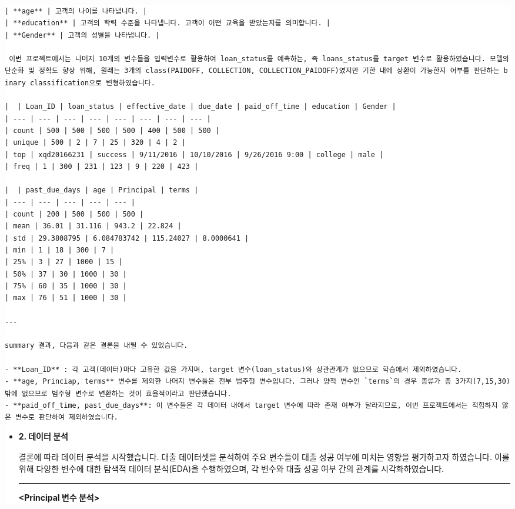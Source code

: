     | **age** | 고객의 나이를 나타냅니다. |
    | **education** | 고객의 학력 수준을 나타냅니다. 고객이 어떤 교육을 받았는지를 의미합니다. |
    | **Gender** | 고객의 성별을 나타냅니다. |
    
     이번 프로젝트에서는 나머지 10개의 변수들을 입력변수로 활용하여 loan_status를 예측하는, 즉 loans_status를 target 변수로 활용하였습니다. 모델의 단순화 및 정확도 향상 위해, 원래는 3개의 class(PAIDOFF, COLLECTION, COLLECTION_PAIDOFF)였지만 기한 내에 상환이 가능한지 여부를 판단하는 binary classification으로 변형하였습니다.
    
    |  | Loan_ID | loan_status | effective_date | due_date | paid_off_time | education | Gender |
    | --- | --- | --- | --- | --- | --- | --- | --- |
    | count | 500 | 500 | 500 | 500 | 400 | 500 | 500 |
    | unique | 500 | 2 | 7 | 25 | 320 | 4 | 2 |
    | top | xqd20166231 | success | 9/11/2016 | 10/10/2016 | 9/26/2016 9:00 | college | male |
    | freq | 1 | 300 | 231 | 123 | 9 | 220 | 423 |
    
    |  | past_due_days | age | Principal | terms |
    | --- | --- | --- | --- | --- |
    | count | 200 | 500 | 500 | 500 |
    | mean | 36.01 | 31.116 | 943.2 | 22.824 |
    | std | 29.3808795 | 6.084783742 | 115.24027 | 8.0000641 |
    | min | 1 | 18 | 300 | 7 |
    | 25% | 3 | 27 | 1000 | 15 |
    | 50% | 37 | 30 | 1000 | 30 |
    | 75% | 60 | 35 | 1000 | 30 |
    | max | 76 | 51 | 1000 | 30 |
    
    ---
    
    summary 결과, 다음과 같은 결론을 내릴 수 있었습니다.
    
    - **Loan_ID** : 각 고객(데이터)마다 고유한 값을 가지며, target 변수(loan_status)와 상관관계가 없으므로 학습에서 제외하였습니다.
    - **age, Princiap, terms** 변수를 제외한 나머지 변수들은 전부 범주형 변수입니다. 그러나 양적 변수인 `terms`의 경우 종류가 총 3가지(7,15,30)밖에 없으므로 범주형 변수로 변환하는 것이 효율적이라고 판단했습니다.
    - **paid_off_time, past_due_days**: 이 변수들은 각 데이터 내에서 target 변수에 따라 존재 여부가 달라지므로, 이번 프로젝트에서는 적합하지 않은 변수로 판단하여 제외하였습니다.
    
- **2. 데이터 분석**
    
     결론에 따라 데이터 분석을 시작했습니다. 대출 데이터셋을 분석하여 주요 변수들이 대출 성공 여부에 미치는 영향을 평가하고자 하였습니다. 이를 위해 다양한 변수에 대한 탐색적 데이터 분석(EDA)을 수행하였으며, 각 변수와 대출 성공 여부 간의 관계를 시각화하였습니다.
    
    ---
    
    **<Principal 변수 분석>**
    